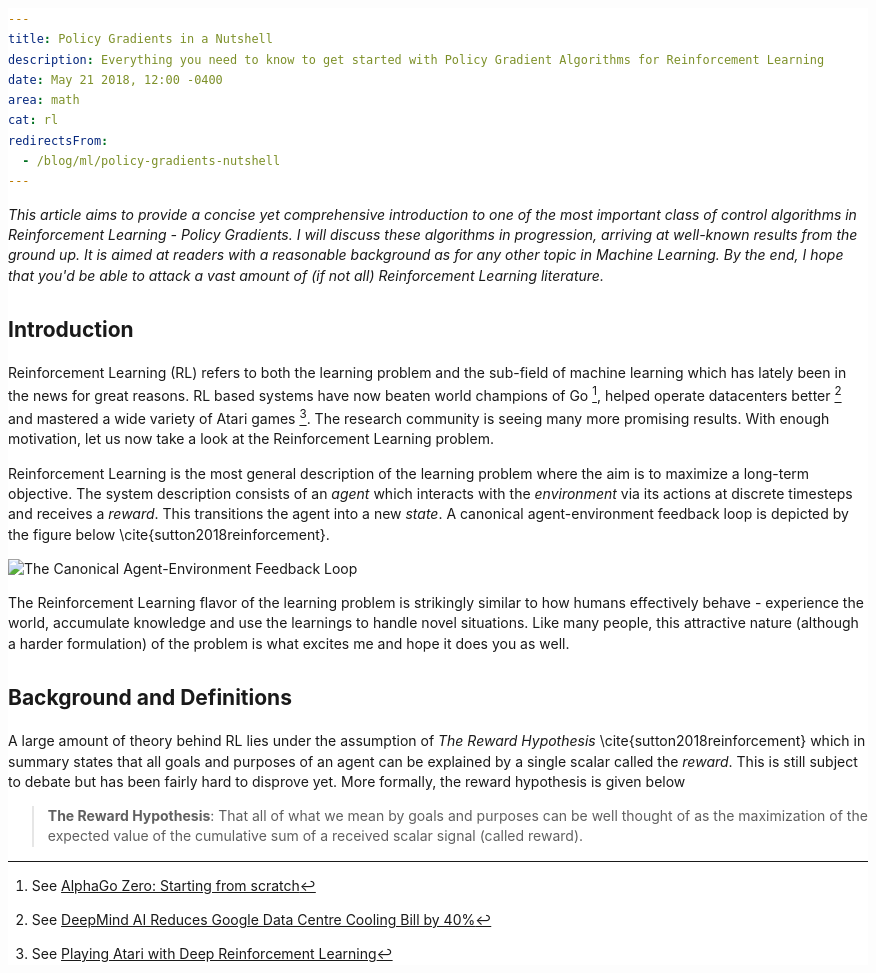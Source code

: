 ```yaml
---
title: Policy Gradients in a Nutshell
description: Everything you need to know to get started with Policy Gradient Algorithms for Reinforcement Learning
date: May 21 2018, 12:00 -0400
area: math
cat: rl
redirectsFrom:
  - /blog/ml/policy-gradients-nutshell
---
```


_This article aims to provide a concise yet comprehensive introduction to one of the most important
class of control algorithms in Reinforcement Learning - Policy Gradients. I will discuss these
algorithms in progression, arriving at well-known results from the ground up. It is aimed at readers
with a reasonable background as for any other topic in Machine Learning. By the end, I hope that you'd
be able to attack a vast amount of (if not all) Reinforcement Learning literature._

## Introduction

Reinforcement Learning (RL) refers to both the learning problem and the sub-field of machine
learning which has lately been in the news for great reasons. RL based systems have now beaten
world champions of Go [^a], helped operate datacenters better [^b] and mastered a wide variety of Atari games [^c]. The research community is seeing many more promising results. With enough motivation, let us now take a look at the Reinforcement Learning problem.

Reinforcement Learning is the most general description of the learning problem where the aim is to maximize a long-term objective. The system description consists of an _agent_ which interacts with the _environment_ via its actions at discrete timesteps and receives a _reward_. This transitions the agent into a new _state_. A canonical agent-environment feedback loop is depicted by the figure below \cite{sutton2018reinforcement}.

![The Canonical Agent-Environment Feedback Loop](//i.imgur.com/K7Zjm95.png)

The Reinforcement Learning flavor of the learning problem is strikingly similar to how humans effectively behave - experience the world, accumulate knowledge and use the learnings to handle novel situations. Like many people, this attractive nature (although a harder formulation) of the problem is what excites me and hope it does you as well.

## Background and Definitions

A large amount of theory behind RL lies under the assumption of _The Reward Hypothesis_ \cite{sutton2018reinforcement} which in summary states that all goals and purposes of an agent can be explained by a single scalar called the _reward_. This is still subject to debate but has been fairly hard to disprove yet. More formally, the reward hypothesis is given below

> **The Reward Hypothesis**: That all of what we mean by goals and purposes can be well thought of as the maximization
> of the expected value of the cumulative sum of a received scalar signal (called reward).


[^a]: See [AlphaGo Zero: Starting from scratch](https://deepmind.com/blog/alphago-zero-learning-scratch/)
[^b]: See [DeepMind AI Reduces Google Data Centre Cooling Bill by 40%](https://deepmind.com/blog/deepmind-ai-reduces-google-data-centre-cooling-bill-40/)
[^c]: See [Playing Atari with Deep Reinforcement Learning](https://deepmind.com/research/publications/playing-atari-deep-reinforcement-learning/)